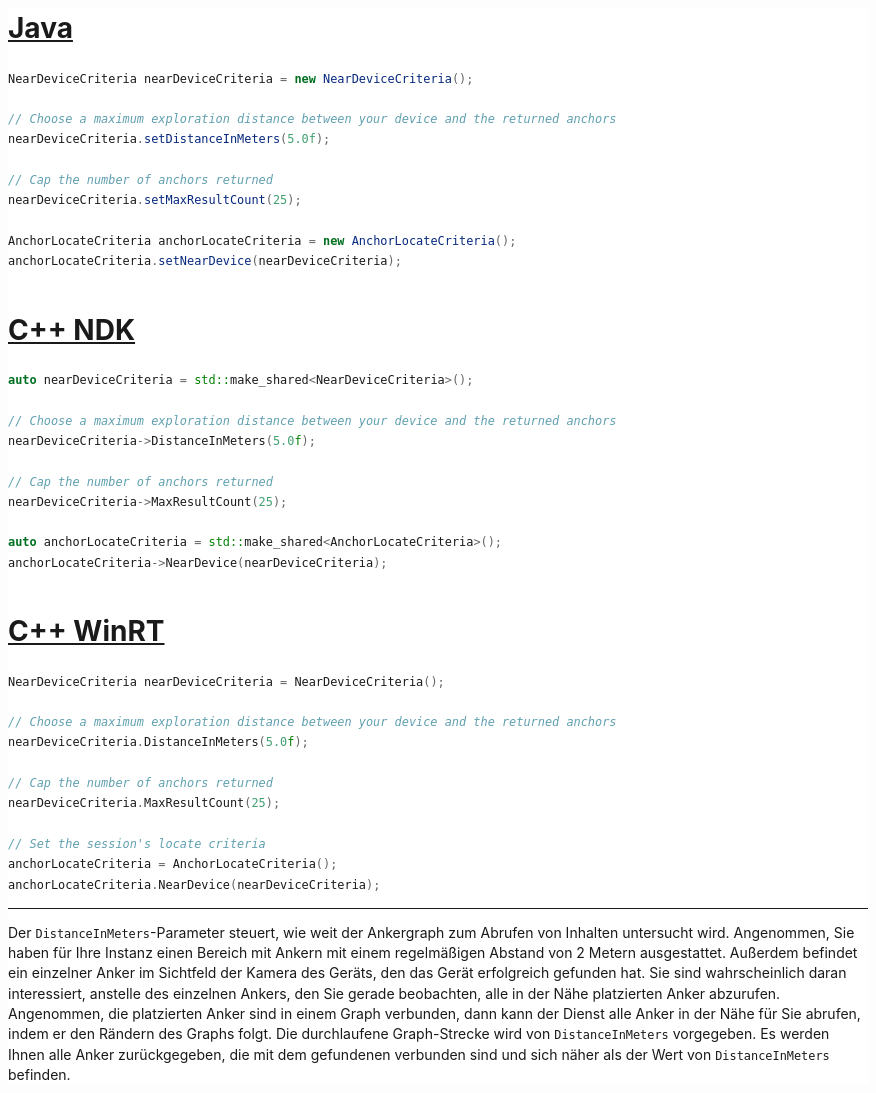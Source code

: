 # <a name="java"></a>[Java](#tab/java)

```java
NearDeviceCriteria nearDeviceCriteria = new NearDeviceCriteria();

// Choose a maximum exploration distance between your device and the returned anchors
nearDeviceCriteria.setDistanceInMeters(5.0f);

// Cap the number of anchors returned
nearDeviceCriteria.setMaxResultCount(25);

AnchorLocateCriteria anchorLocateCriteria = new AnchorLocateCriteria();
anchorLocateCriteria.setNearDevice(nearDeviceCriteria);
```

# <a name="c-ndk"></a>[C++ NDK](#tab/cpp)

```cpp
auto nearDeviceCriteria = std::make_shared<NearDeviceCriteria>();

// Choose a maximum exploration distance between your device and the returned anchors
nearDeviceCriteria->DistanceInMeters(5.0f);

// Cap the number of anchors returned
nearDeviceCriteria->MaxResultCount(25);

auto anchorLocateCriteria = std::make_shared<AnchorLocateCriteria>();
anchorLocateCriteria->NearDevice(nearDeviceCriteria);
```

# <a name="c-winrt"></a>[C++ WinRT](#tab/cppwinrt)

```cpp
NearDeviceCriteria nearDeviceCriteria = NearDeviceCriteria();

// Choose a maximum exploration distance between your device and the returned anchors
nearDeviceCriteria.DistanceInMeters(5.0f);

// Cap the number of anchors returned
nearDeviceCriteria.MaxResultCount(25);

// Set the session's locate criteria
anchorLocateCriteria = AnchorLocateCriteria();
anchorLocateCriteria.NearDevice(nearDeviceCriteria);
```

---

Der `DistanceInMeters`-Parameter steuert, wie weit der Ankergraph zum Abrufen von Inhalten untersucht wird. Angenommen, Sie haben für Ihre Instanz einen Bereich mit Ankern mit einem regelmäßigen Abstand von 2 Metern ausgestattet. Außerdem befindet ein einzelner Anker im Sichtfeld der Kamera des Geräts, den das Gerät erfolgreich gefunden hat. Sie sind wahrscheinlich daran interessiert, anstelle des einzelnen Ankers, den Sie gerade beobachten, alle in der Nähe platzierten Anker abzurufen. Angenommen, die platzierten Anker sind in einem Graph verbunden, dann kann der Dienst alle Anker in der Nähe für Sie abrufen, indem er den Rändern des Graphs folgt. Die durchlaufene Graph-Strecke wird von `DistanceInMeters` vorgegeben. Es werden Ihnen alle Anker zurückgegeben, die mit dem gefundenen verbunden sind und sich näher als der Wert von `DistanceInMeters` befinden.
